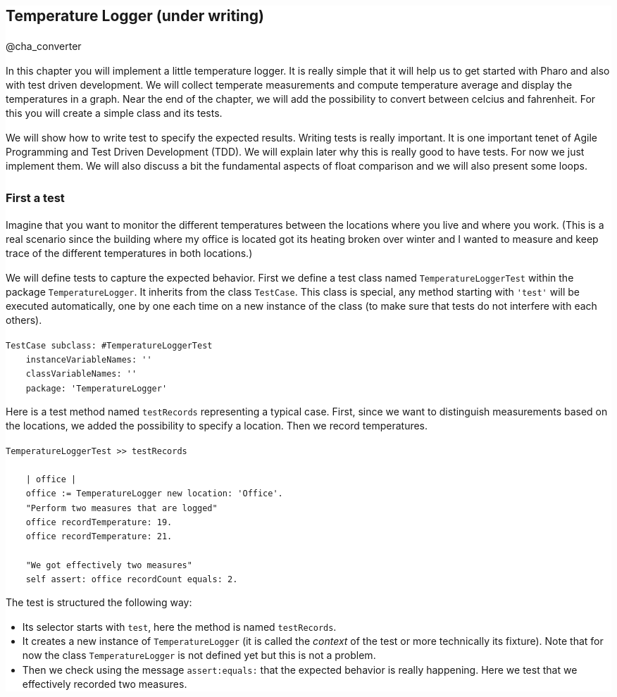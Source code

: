 ## Temperature Logger \(under writing\)

@cha_converter


In this chapter you will implement a little temperature logger. It is really simple that it will help us to get started with Pharo and also with test driven development.
We will collect temperate measurements and compute temperature average and display the temperatures in a graph.
Near the end of the chapter, we will add the possibility to convert between celcius and fahrenheit. For this you will create a simple class and its tests.

We will show how to write test to specify the expected results. Writing tests is really important. It is one important tenet of Agile Programming and Test Driven Development \(TDD\). We will explain later why this is really good to have tests. For now we just implement them. We will also discuss a bit the fundamental aspects of float comparison and we will also present some loops.

### First a test

Imagine  that you want to monitor the different temperatures between the locations where you live and where you work. \(This is a real scenario since the building where my office is located got its heating broken over winter and I wanted to measure and keep trace of the different temperatures in both locations.\)

We will define tests to capture the expected behavior. First we define a test class named `TemperatureLoggerTest` within the package `TemperatureLogger`. It inherits from the class `TestCase`. This class is special, any method starting with `'test'` will be executed automatically, one by one each time on a new instance of the class \(to make sure that tests do not interfere with each others\).

```
TestCase subclass: #TemperatureLoggerTest
    instanceVariableNames: ''
    classVariableNames: ''
    package: 'TemperatureLogger'
```


Here is a test method named `testRecords` representing a typical case. First, since we want to distinguish measurements based on the locations, we added the possibility to specify a location. Then we record temperatures.

```
TemperatureLoggerTest >> testRecords

    | office |
    office := TemperatureLogger new location: 'Office'.
    "Perform two measures that are logged"
    office recordTemperature: 19.
    office recordTemperature: 21.

    "We got effectively two measures"
    self assert: office recordCount equals: 2.
```


The test is structured the following way:
- Its selector starts with `test`, here the method is named `testRecords`.
- It creates a new instance of `TemperatureLogger` \(it is called the _context_ of the test or more technically its fixture\). Note that for now the class `TemperatureLogger` is not defined yet but this is not a problem.
- Then we check using the message `assert:equals:` that the expected behavior is really happening. Here we test that we effectively recorded two measures.
